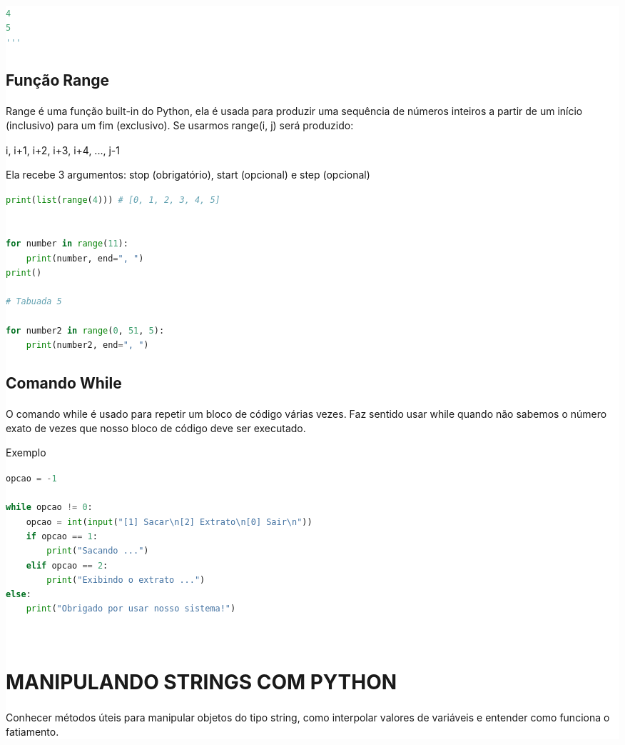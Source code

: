 ```python
4
5
'''
```
## Função Range

Range é uma função built-in do Python, ela é usada para produzir uma sequência de números inteiros a partir de um início (inclusivo) para um fim (exclusivo). Se usarmos range(i, j) será produzido:

i, i+1, i+2, i+3, i+4, ..., j-1

Ela recebe 3 argumentos: stop (obrigatório), start (opcional) e step (opcional)


```python
print(list(range(4))) # [0, 1, 2, 3, 4, 5]
 

for number in range(11):
    print(number, end=", ")
print() 
   
# Tabuada 5
  
for number2 in range(0, 51, 5):
    print(number2, end=", ")
```

## Comando While
O comando while é usado para repetir um bloco de código várias vezes. Faz sentido usar while quando não sabemos o número exato de vezes que nosso bloco de código deve ser executado.

Exemplo
```python
opcao = -1

while opcao != 0:
    opcao = int(input("[1] Sacar\n[2] Extrato\n[0] Sair\n"))
    if opcao == 1:
        print("Sacando ...")
    elif opcao == 2:
        print("Exibindo o extrato ...")
else:
    print("Obrigado por usar nosso sistema!")
```
<br>


# MANIPULANDO STRINGS COM PYTHON 

Conhecer métodos úteis para manipular objetos do tipo string, como interpolar valores de variáveis e entender como funciona o fatiamento. 
